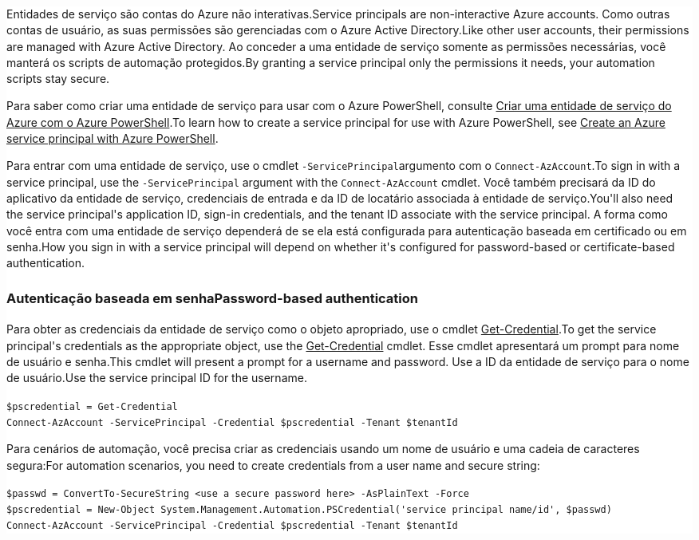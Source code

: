 <span data-ttu-id="4505f-122">Entidades de serviço são contas do Azure não interativas.</span><span class="sxs-lookup"><span data-stu-id="4505f-122">Service principals are non-interactive Azure accounts.</span></span> <span data-ttu-id="4505f-123">Como outras contas de usuário, as suas permissões são gerenciadas com o Azure Active Directory.</span><span class="sxs-lookup"><span data-stu-id="4505f-123">Like other user accounts, their permissions are managed with Azure Active Directory.</span></span> <span data-ttu-id="4505f-124">Ao conceder a uma entidade de serviço somente as permissões necessárias, você manterá os scripts de automação protegidos.</span><span class="sxs-lookup"><span data-stu-id="4505f-124">By granting a service principal only the permissions it needs, your automation scripts stay secure.</span></span>

<span data-ttu-id="4505f-125">Para saber como criar uma entidade de serviço para usar com o Azure PowerShell, consulte [Criar uma entidade de serviço do Azure com o Azure PowerShell](create-azure-service-principal-azureps.md).</span><span class="sxs-lookup"><span data-stu-id="4505f-125">To learn how to create a service principal for use with Azure PowerShell, see [Create an Azure service principal with Azure PowerShell](create-azure-service-principal-azureps.md).</span></span>

<span data-ttu-id="4505f-126">Para entrar com uma entidade de serviço, use o cmdlet `-ServicePrincipal`argumento com o `Connect-AzAccount`.</span><span class="sxs-lookup"><span data-stu-id="4505f-126">To sign in with a service principal, use the `-ServicePrincipal` argument with the `Connect-AzAccount` cmdlet.</span></span> <span data-ttu-id="4505f-127">Você também precisará da ID do aplicativo da entidade de serviço, credenciais de entrada e da ID de locatário associada à entidade de serviço.</span><span class="sxs-lookup"><span data-stu-id="4505f-127">You'll also need the service principal's application ID, sign-in credentials, and the tenant ID associate with the service principal.</span></span> <span data-ttu-id="4505f-128">A forma como você entra com uma entidade de serviço dependerá de se ela está configurada para autenticação baseada em certificado ou em senha.</span><span class="sxs-lookup"><span data-stu-id="4505f-128">How you sign in with a service principal will depend on whether it's configured for password-based or certificate-based authentication.</span></span>

### <a name="password-based-authentication"></a><span data-ttu-id="4505f-129">Autenticação baseada em senha</span><span class="sxs-lookup"><span data-stu-id="4505f-129">Password-based authentication</span></span>

<span data-ttu-id="4505f-130">Para obter as credenciais da entidade de serviço como o objeto apropriado, use o cmdlet [Get-Credential](/powershell/module/microsoft.powershell.security/get-credential).</span><span class="sxs-lookup"><span data-stu-id="4505f-130">To get the service principal's credentials as the appropriate object, use the [Get-Credential](/powershell/module/microsoft.powershell.security/get-credential) cmdlet.</span></span> <span data-ttu-id="4505f-131">Esse cmdlet apresentará um prompt para nome de usuário e senha.</span><span class="sxs-lookup"><span data-stu-id="4505f-131">This cmdlet will present a prompt for a username and password.</span></span> <span data-ttu-id="4505f-132">Use a ID da entidade de serviço para o nome de usuário.</span><span class="sxs-lookup"><span data-stu-id="4505f-132">Use the service principal ID for the username.</span></span>

```azurepowershell-interactive
$pscredential = Get-Credential
Connect-AzAccount -ServicePrincipal -Credential $pscredential -Tenant $tenantId
```

<span data-ttu-id="4505f-133">Para cenários de automação, você precisa criar as credenciais usando um nome de usuário e uma cadeia de caracteres segura:</span><span class="sxs-lookup"><span data-stu-id="4505f-133">For automation scenarios, you need to create credentials from a user name and secure string:</span></span>

```azurepowershell-interactive
$passwd = ConvertTo-SecureString <use a secure password here> -AsPlainText -Force
$pscredential = New-Object System.Management.Automation.PSCredential('service principal name/id', $passwd)
Connect-AzAccount -ServicePrincipal -Credential $pscredential -Tenant $tenantId
```
